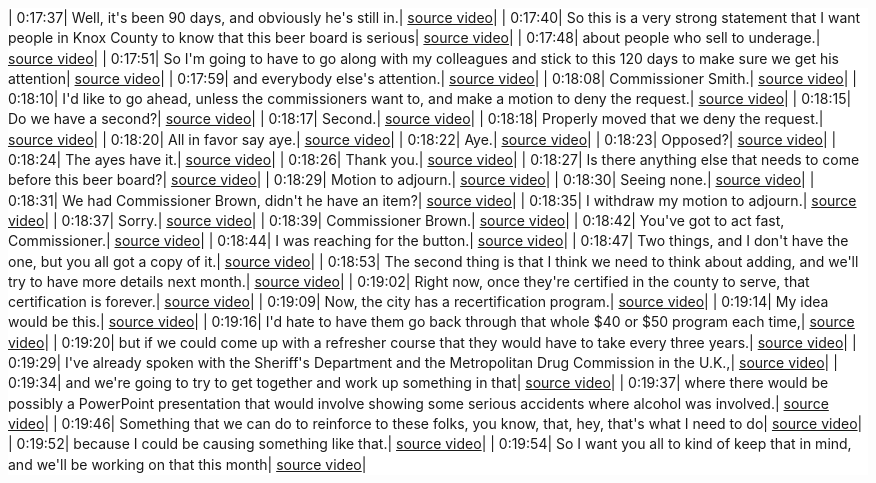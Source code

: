 | 0:17:37| Well, it's been 90 days, and obviously he's still in.| [source video](https://archive.org/details/cocom090727?start=1057)|
| 0:17:40| So this is a very strong statement that I want people in Knox County to know that this beer board is serious| [source video](https://archive.org/details/cocom090727?start=1060)|
| 0:17:48| about people who sell to underage.| [source video](https://archive.org/details/cocom090727?start=1068)|
| 0:17:51| So I'm going to have to go along with my colleagues and stick to this 120 days to make sure we get his attention| [source video](https://archive.org/details/cocom090727?start=1071)|
| 0:17:59| and everybody else's attention.| [source video](https://archive.org/details/cocom090727?start=1079)|
| 0:18:08| Commissioner Smith.| [source video](https://archive.org/details/cocom090727?start=1088)|
| 0:18:10| I'd like to go ahead, unless the commissioners want to, and make a motion to deny the request.| [source video](https://archive.org/details/cocom090727?start=1090)|
| 0:18:15| Do we have a second?| [source video](https://archive.org/details/cocom090727?start=1095)|
| 0:18:17| Second.| [source video](https://archive.org/details/cocom090727?start=1097)|
| 0:18:18| Properly moved that we deny the request.| [source video](https://archive.org/details/cocom090727?start=1098)|
| 0:18:20| All in favor say aye.| [source video](https://archive.org/details/cocom090727?start=1100)|
| 0:18:22| Aye.| [source video](https://archive.org/details/cocom090727?start=1102)|
| 0:18:23| Opposed?| [source video](https://archive.org/details/cocom090727?start=1103)|
| 0:18:24| The ayes have it.| [source video](https://archive.org/details/cocom090727?start=1104)|
| 0:18:26| Thank you.| [source video](https://archive.org/details/cocom090727?start=1106)|
| 0:18:27| Is there anything else that needs to come before this beer board?| [source video](https://archive.org/details/cocom090727?start=1107)|
| 0:18:29| Motion to adjourn.| [source video](https://archive.org/details/cocom090727?start=1109)|
| 0:18:30| Seeing none.| [source video](https://archive.org/details/cocom090727?start=1110)|
| 0:18:31| We had Commissioner Brown, didn't he have an item?| [source video](https://archive.org/details/cocom090727?start=1111)|
| 0:18:35| I withdraw my motion to adjourn.| [source video](https://archive.org/details/cocom090727?start=1115)|
| 0:18:37| Sorry.| [source video](https://archive.org/details/cocom090727?start=1117)|
| 0:18:39| Commissioner Brown.| [source video](https://archive.org/details/cocom090727?start=1119)|
| 0:18:42| You've got to act fast, Commissioner.| [source video](https://archive.org/details/cocom090727?start=1122)|
| 0:18:44| I was reaching for the button.| [source video](https://archive.org/details/cocom090727?start=1124)|
| 0:18:47| Two things, and I don't have the one, but you all got a copy of it.| [source video](https://archive.org/details/cocom090727?start=1127)|
| 0:18:53| The second thing is that I think we need to think about adding, and we'll try to have more details next month.| [source video](https://archive.org/details/cocom090727?start=1133)|
| 0:19:02| Right now, once they're certified in the county to serve, that certification is forever.| [source video](https://archive.org/details/cocom090727?start=1142)|
| 0:19:09| Now, the city has a recertification program.| [source video](https://archive.org/details/cocom090727?start=1149)|
| 0:19:14| My idea would be this.| [source video](https://archive.org/details/cocom090727?start=1154)|
| 0:19:16| I'd hate to have them go back through that whole $40 or $50 program each time,| [source video](https://archive.org/details/cocom090727?start=1156)|
| 0:19:20| but if we could come up with a refresher course that they would have to take every three years.| [source video](https://archive.org/details/cocom090727?start=1160)|
| 0:19:29| I've already spoken with the Sheriff's Department and the Metropolitan Drug Commission in the U.K.,| [source video](https://archive.org/details/cocom090727?start=1169)|
| 0:19:34| and we're going to try to get together and work up something in that| [source video](https://archive.org/details/cocom090727?start=1174)|
| 0:19:37| where there would be possibly a PowerPoint presentation that would involve showing some serious accidents where alcohol was involved.| [source video](https://archive.org/details/cocom090727?start=1177)|
| 0:19:46| Something that we can do to reinforce to these folks, you know, that, hey, that's what I need to do| [source video](https://archive.org/details/cocom090727?start=1186)|
| 0:19:52| because I could be causing something like that.| [source video](https://archive.org/details/cocom090727?start=1192)|
| 0:19:54| So I want you all to kind of keep that in mind, and we'll be working on that this month| [source video](https://archive.org/details/cocom090727?start=1194)|